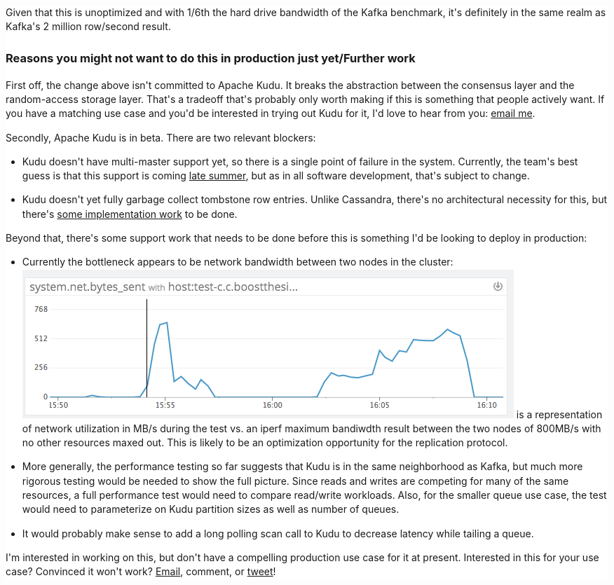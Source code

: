 Given that this is unoptimized and with 1/6th the hard drive bandwidth of the Kafka benchmark, it's definitely in the same realm as Kafka's 2 million row/second result.

### Reasons you might not want to do this in production just yet/Further work

First off, the change above isn't committed to Apache Kudu. It breaks the abstraction between the consensus layer and the random-access storage layer. That's a tradeoff that's probably only worth making if this is something that people actively want. If you have a matching use case and you'd be interested in trying out Kudu for it, I'd love to hear from you: [email me](mailto:frew@cs.stanford.edu).

Secondly, Apache Kudu is in beta. There are two relevant blockers:

 * Kudu doesn't have multi-master support yet, so there is a single point of failure in the system. Currently, the team's best guess is that this support is coming [late summer](https://getkudu.slack.com/archives/kudu-general/p1453255802003306), but as in all software development, that's subject to change.

 * Kudu doesn't yet fully garbage collect tombstone row entries. Unlike Cassandra, there's no architectural necessity for this, but there's [some implementation work](https://issues.cloudera.org/browse/KUDU-236) to be done.

Beyond that, there's some support work that needs to be done before this is something I'd be looking to deploy in production:

 * Currently the bottleneck appears to be network bandwidth between two nodes in the cluster: ![chart](/img/bytes_sent.png) is a representation of network utilization in MB/s during the test vs. an iperf maximum bandiwdth result between the two nodes of 800MB/s with no other resources maxed out. This is likely to be an optimization opportunity for the replication protocol.

 * More generally, the performance testing so far suggests that Kudu is in the same neighborhood as Kafka, but much more rigorous testing would be needed to show the full picture. Since reads and writes are competing for many of the same resources, a full performance test would need to compare read/write workloads. Also, for the smaller queue use case, the test would need to parameterize on Kudu partition sizes as well as number of queues.

 * It would probably make sense to add a long polling scan call to Kudu to decrease latency while tailing a queue.

I'm interested in working on this, but don't have a compelling production use case for it at present. Interested in this for your use case? Convinced it won't work? [Email](mailto:frew@cs.stanford.edu), comment, or [tweet](https://twitter.com/fredwulff)!
